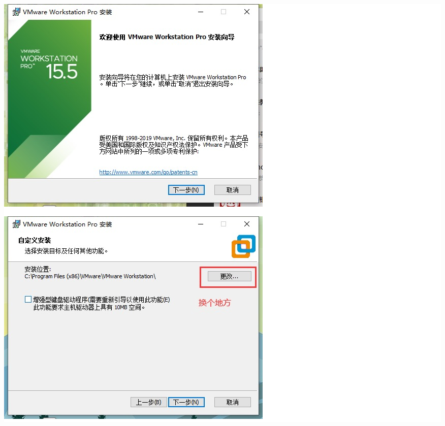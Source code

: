 ![17561629196138_.pic](images/scrapy02/17561629196138_.pic.jpg)

![17581629196184_.pic](images/scrapy02/17581629196184_.pic.jpg)
